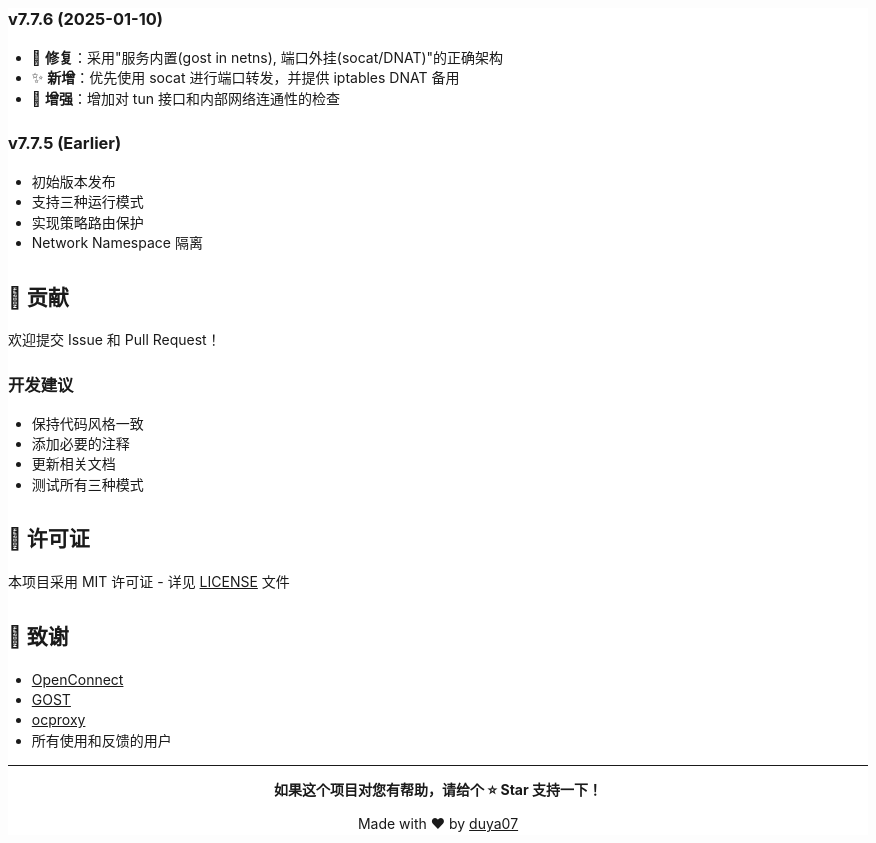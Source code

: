 ### v7.7.6 (2025-01-10)

- 🔧 **修复**：采用"服务内置(gost in netns), 端口外挂(socat/DNAT)"的正确架构
- ✨ **新增**：优先使用 socat 进行端口转发，并提供 iptables DNAT 备用
- 🔧 **增强**：增加对 tun 接口和内部网络连通性的检查

### v7.7.5 (Earlier)

- 初始版本发布
- 支持三种运行模式
- 实现策略路由保护
- Network Namespace 隔离

## 🤝 贡献

欢迎提交 Issue 和 Pull Request！

### 开发建议

- 保持代码风格一致
- 添加必要的注释
- 更新相关文档
- 测试所有三种模式

## 📄 许可证

本项目采用 MIT 许可证 - 详见 [LICENSE](LICENSE) 文件

## 🙏 致谢

- [OpenConnect](https://www.infradead.org/openconnect/)
- [GOST](https://github.com/go-gost/gost)
- [ocproxy](https://github.com/cernekee/ocproxy)
- 所有使用和反馈的用户

---

<div align="center">

**如果这个项目对您有帮助，请给个 ⭐ Star 支持一下！**

Made with ❤️ by [duya07](https://github.com/duya07)

</div>

